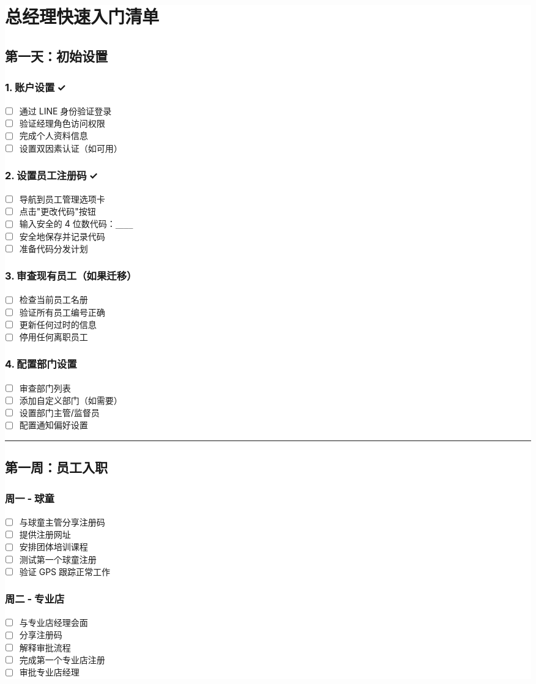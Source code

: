 # 总经理快速入门清单

## 第一天：初始设置

### 1. 账户设置 ✓
- [ ] 通过 LINE 身份验证登录
- [ ] 验证经理角色访问权限
- [ ] 完成个人资料信息
- [ ] 设置双因素认证（如可用）

### 2. 设置员工注册码 ✓
- [ ] 导航到员工管理选项卡
- [ ] 点击"更改代码"按钮
- [ ] 输入安全的 4 位数代码：`____`
- [ ] 安全地保存并记录代码
- [ ] 准备代码分发计划

### 3. 审查现有员工（如果迁移）
- [ ] 检查当前员工名册
- [ ] 验证所有员工编号正确
- [ ] 更新任何过时的信息
- [ ] 停用任何离职员工

### 4. 配置部门设置
- [ ] 审查部门列表
- [ ] 添加自定义部门（如需要）
- [ ] 设置部门主管/监督员
- [ ] 配置通知偏好设置

---

## 第一周：员工入职

### 周一 - 球童
- [ ] 与球童主管分享注册码
- [ ] 提供注册网址
- [ ] 安排团体培训课程
- [ ] 测试第一个球童注册
- [ ] 验证 GPS 跟踪正常工作

### 周二 - 专业店
- [ ] 与专业店经理会面
- [ ] 分享注册码
- [ ] 解释审批流程
- [ ] 完成第一个专业店注册
- [ ] 审批专业店经理
